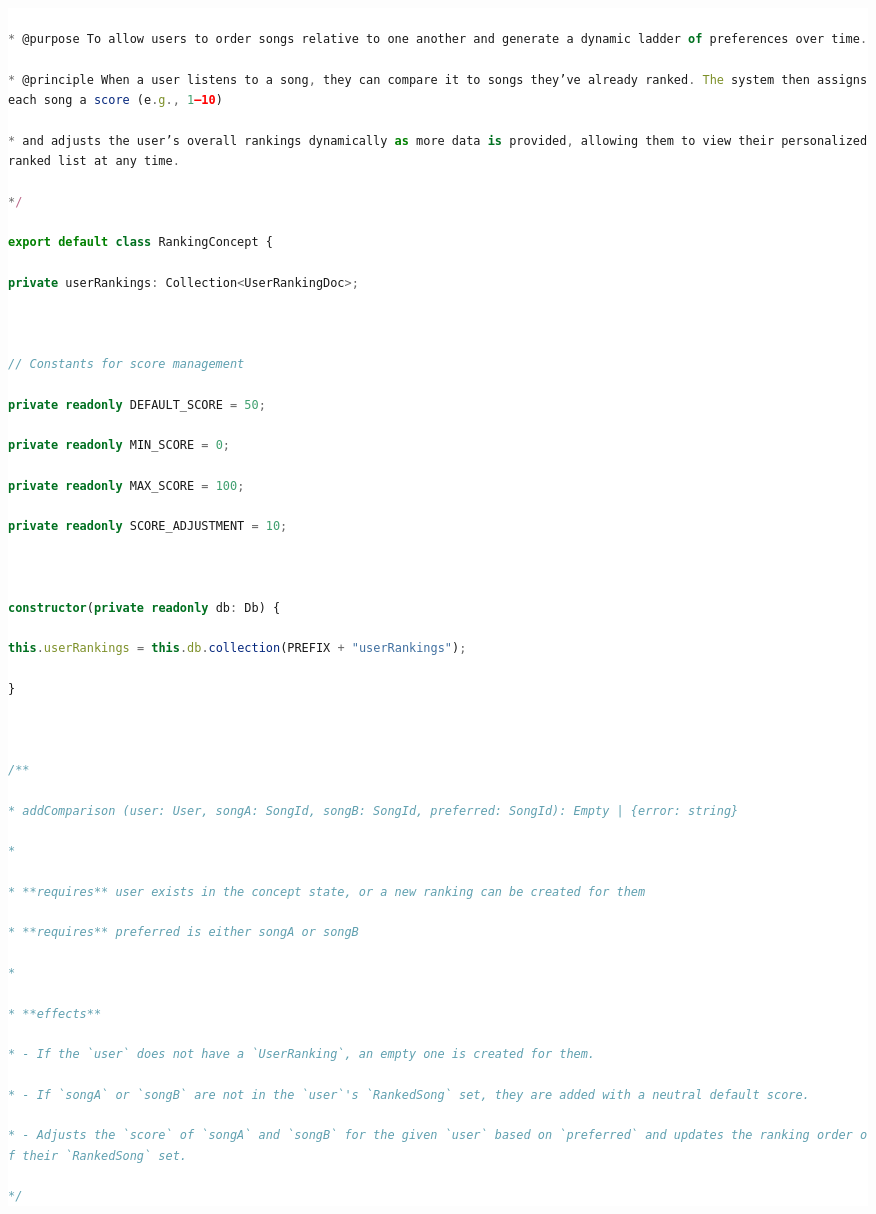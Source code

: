 ```ts

* @purpose To allow users to order songs relative to one another and generate a dynamic ladder of preferences over time.

* @principle When a user listens to a song, they can compare it to songs they’ve already ranked. The system then assigns each song a score (e.g., 1–10)

* and adjusts the user’s overall rankings dynamically as more data is provided, allowing them to view their personalized ranked list at any time.

*/

export default class RankingConcept {

private userRankings: Collection<UserRankingDoc>;

  

// Constants for score management

private readonly DEFAULT_SCORE = 50;

private readonly MIN_SCORE = 0;

private readonly MAX_SCORE = 100;

private readonly SCORE_ADJUSTMENT = 10;

  

constructor(private readonly db: Db) {

this.userRankings = this.db.collection(PREFIX + "userRankings");

}

  

/**

* addComparison (user: User, songA: SongId, songB: SongId, preferred: SongId): Empty | {error: string}

*

* **requires** user exists in the concept state, or a new ranking can be created for them

* **requires** preferred is either songA or songB

*

* **effects**

* - If the `user` does not have a `UserRanking`, an empty one is created for them.

* - If `songA` or `songB` are not in the `user`'s `RankedSong` set, they are added with a neutral default score.

* - Adjusts the `score` of `songA` and `songB` for the given `user` based on `preferred` and updates the ranking order of their `RankedSong` set.

*/

```